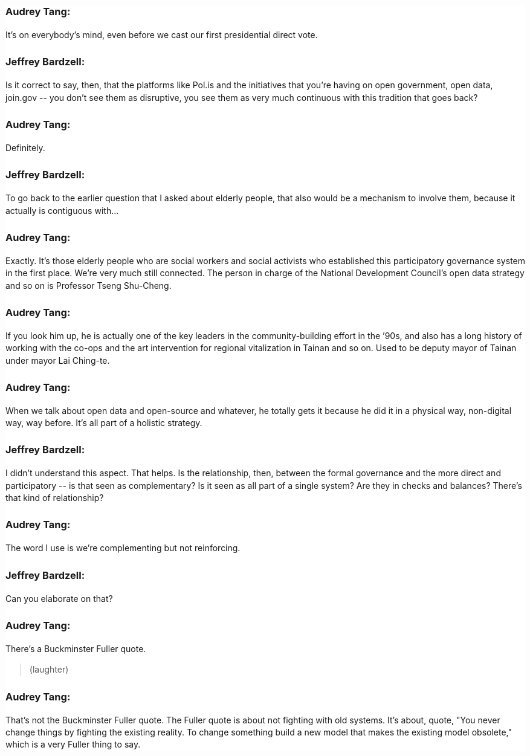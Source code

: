 ### Audrey Tang:
It’s on everybody’s mind, even before we cast our first presidential direct vote.

### Jeffrey Bardzell:
Is it correct to say, then, that the platforms like Pol.is and the initiatives that you’re having on open government, open data, join.gov -- you don’t see them as disruptive, you see them as very much continuous with this tradition that goes back?

### Audrey Tang:
Definitely.

### Jeffrey Bardzell:
To go back to the earlier question that I asked about elderly people, that also would be a mechanism to involve them, because it actually is contiguous with...

### Audrey Tang:
Exactly. It’s those elderly people who are social workers and social activists who established this participatory governance system in the first place. We’re very much still connected. The person in charge of the National Development Council’s open data strategy and so on is Professor Tseng Shu-Cheng.

### Audrey Tang:
If you look him up, he is actually one of the key leaders in the community-building effort in the ’90s, and also has a long history of working with the co-ops and the art intervention for regional vitalization in Tainan and so on. Used to be deputy mayor of Tainan under mayor Lai Ching-te.

### Audrey Tang:
When we talk about open data and open-source and whatever, he totally gets it because he did it in a physical way, non-digital way, way before. It’s all part of a holistic strategy.

### Jeffrey Bardzell:
I didn’t understand this aspect. That helps. Is the relationship, then, between the formal governance and the more direct and participatory -- is that seen as complementary? Is it seen as all part of a single system? Are they in checks and balances? There’s that kind of relationship?

### Audrey Tang:
The word I use is we’re complementing but not reinforcing.

### Jeffrey Bardzell:
Can you elaborate on that?

### Audrey Tang:
There’s a Buckminster Fuller quote.

> (laughter)

### Audrey Tang:
That’s not the Buckminster Fuller quote. The Fuller quote is about not fighting with old systems. It’s about, quote, &quot;You never change things by fighting the existing reality. To change something build a new model that makes the existing model obsolete,&quot; which is a very Fuller thing to say.
